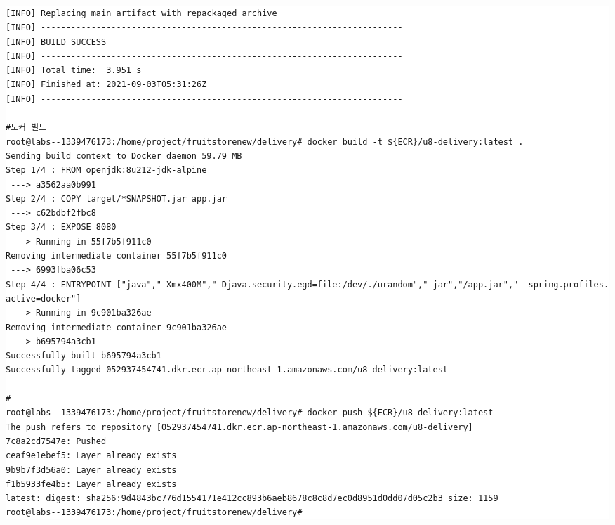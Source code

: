 ```
[INFO] Replacing main artifact with repackaged archive
[INFO] ------------------------------------------------------------------------
[INFO] BUILD SUCCESS
[INFO] ------------------------------------------------------------------------
[INFO] Total time:  3.951 s
[INFO] Finished at: 2021-09-03T05:31:26Z
[INFO] ------------------------------------------------------------------------

#도커 빌드
root@labs--1339476173:/home/project/fruitstorenew/delivery# docker build -t ${ECR}/u8-delivery:latest .
Sending build context to Docker daemon 59.79 MB
Step 1/4 : FROM openjdk:8u212-jdk-alpine
 ---> a3562aa0b991
Step 2/4 : COPY target/*SNAPSHOT.jar app.jar
 ---> c62bdbf2fbc8
Step 3/4 : EXPOSE 8080
 ---> Running in 55f7b5f911c0
Removing intermediate container 55f7b5f911c0
 ---> 6993fba06c53
Step 4/4 : ENTRYPOINT ["java","-Xmx400M","-Djava.security.egd=file:/dev/./urandom","-jar","/app.jar","--spring.profiles.active=docker"]
 ---> Running in 9c901ba326ae
Removing intermediate container 9c901ba326ae
 ---> b695794a3cb1
Successfully built b695794a3cb1
Successfully tagged 052937454741.dkr.ecr.ap-northeast-1.amazonaws.com/u8-delivery:latest

#
root@labs--1339476173:/home/project/fruitstorenew/delivery# docker push ${ECR}/u8-delivery:latest
The push refers to repository [052937454741.dkr.ecr.ap-northeast-1.amazonaws.com/u8-delivery]
7c8a2cd7547e: Pushed 
ceaf9e1ebef5: Layer already exists 
9b9b7f3d56a0: Layer already exists 
f1b5933fe4b5: Layer already exists 
latest: digest: sha256:9d4843bc776d1554171e412cc893b6aeb8678c8c8d7ec0d8951d0dd07d05c2b3 size: 1159
root@labs--1339476173:/home/project/fruitstorenew/delivery# 

```
    
